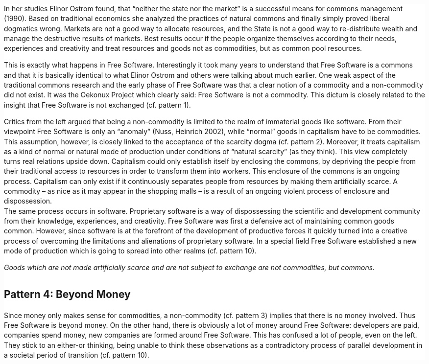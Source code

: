 In her studies Elinor Ostrom found, that “neither the state nor the
market” is a successful means for commons management (1990). Based on
traditional economics she analyzed the practices of natural commons and
finally simply proved liberal dogmatics wrong. Markets are not a good
way to allocate resources, and the State is not a good way to
re-distribute wealth and manage the destructive results of markets. Best
results occur if the people organize themselves according to their
needs, experiences and creativity and treat resources and goods not as
commodities, but as common pool resources.

This is exactly what happens in Free Software. Interestingly it took
many years to understand that Free Software is a commons and that it is
basically identical to what Elinor Ostrom and others were talking about
much earlier. One weak aspect of the traditional commons research and
the early phase of Free Software was that a clear notion of a commodity
and a non-commodity did not exist. It was the Oekonux Project which
clearly said: Free Software is not a commodity. This dictum is closely
related to the insight that Free Software is not exchanged (cf. pattern
1).

Critics from the left argued that being a non-commodity is limited to
the realm of immaterial goods like software. From their viewpoint Free
Software is only an “anomaly” (Nuss, Heinrich 2002), while “normal”
goods in capitalism have to be commodities. This assumption, however, is
closely linked to the acceptance of the scarcity dogma (cf. pattern 2).
Moreover, it treats capitalism as a kind of normal or natural mode of
production under conditions of “natural scarcity” (as they think). This
view completely turns real relations upside down. Capitalism could only
establish itself by enclosing the commons, by depriving the people from
their traditional access to resources in order to transform them into
workers. This enclosure of the commons is an ongoing process. Capitalism
can only exist if it continuously separates people from resources by
making them artificially scarce. A commodity – as nice as it may appear
in the shopping malls – is a result of an ongoing violent process of
enclosure and dispossession.\
 The same process occurs in software. Proprietary software is a way of
dispossessing the scientific and development community from their
knowledge, experiences, and creativity. Free Software was first a
defensive act of maintaining common goods common. However, since
software is at the forefront of the development of productive forces it
quickly turned into a creative process of overcoming the limitations and
alienations of proprietary software. In a special field Free Software
established a new mode of production which is going to spread into other
realms (cf. pattern 10).

*Goods which are not made artificially scarce and are not subject to
exchange are not commodities, but commons.*

Pattern 4: Beyond Money
-----------------------

Since money only makes sense for commodities, a non-commodity (cf.
pattern 3) implies that there is no money involved. Thus Free Software
is beyond money. On the other hand, there is obviously a lot of money
around Free Software: developers are paid, companies spend money, new
companies are formed around Free Software. This has confused a lot of
people, even on the left. They stick to an either-or thinking, being
unable to think these observations as a contradictory process of
parallel development in a societal period of transition (cf. pattern
10).
